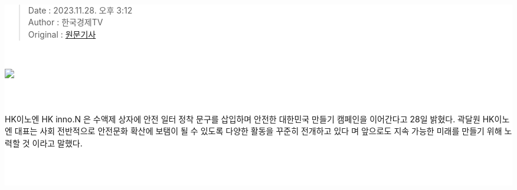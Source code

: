> Date : 2023.11.28. 오후 3:12  
> Author : 한국경제TV  
> Original : [원문기사](https://n.news.naver.com/mnews/article/215/0001136508?sid=101)  
<br/>  
  
<img src="https://imgnews.pstatic.net/image/215/2023/11/28/A202311280157_1_20231128151206188.jpg?type=w647" id="img1"></img>  
<br/><br/>  
  
HK이노엔 HK inno.N 은 수액제 상자에 안전 일터 정착 문구를 삽입하며 안전한 대한민국 만들기 캠페인을 이어간다고 28일 밝혔다.
곽달원 HK이노엔 대표는 사회 전반적으로 안전문화 확산에 보탬이 될 수 있도록 다양한 활동을 꾸준히 전개하고 있다 며 앞으로도 지속 가능한 미래를 만들기 위해 노력할 것 이라고 말했다.  
<br/><br/><br/>  

